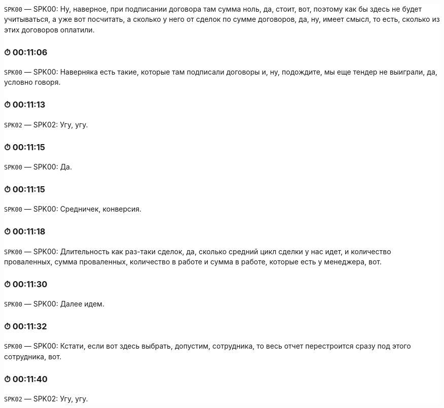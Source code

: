 `SPK00` — SPK00:  Ну, наверное, при подписании договора там сумма ноль, да, стоит, вот, поэтому как бы здесь не будет учитываться, а уже вот посчитать, а сколько у него от сделок по сумме договоров, да, ну, имеет смысл, то есть, сколько из этих договоров оплатили.

<a id="tc001106"></a>

### ⏱ 00:11:06

`SPK00` — SPK00:  Наверняка есть такие, которые там подписали договоры и, ну, подождите, мы еще тендер не выиграли, да, условно говоря.

<a id="tc001113"></a>

### ⏱ 00:11:13

`SPK02` — SPK02:  Угу, угу.

<a id="tc001115"></a>

### ⏱ 00:11:15

`SPK00` — SPK00:  Да.

<a id="tc001115"></a>

### ⏱ 00:11:15

`SPK00` — SPK00:  Средничек, конверсия.

<a id="tc001118"></a>

### ⏱ 00:11:18

`SPK00` — SPK00:  Длительность как раз-таки сделок, да, сколько средний цикл сделки у нас идет, и количество проваленных, сумма проваленных, количество в работе и сумма в работе, которые есть у менеджера, вот.

<a id="tc001130"></a>

### ⏱ 00:11:30

`SPK00` — SPK00:  Далее идем.

<a id="tc001132"></a>

### ⏱ 00:11:32

`SPK00` — SPK00:  Кстати, если вот здесь выбрать, допустим, сотрудника, то весь отчет перестроится сразу под этого сотрудника, вот.

<a id="tc001140"></a>

### ⏱ 00:11:40

`SPK02` — SPK02:  Угу, угу.

<a id="tc001140"></a>
